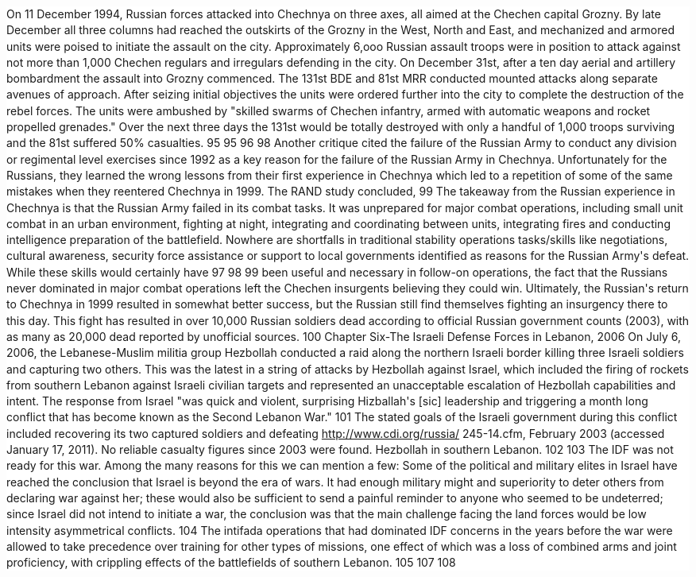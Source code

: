 On 11 December 1994, Russian forces attacked into Chechnya on three axes, all aimed at the Chechen capital Grozny. By late December all three columns had reached the outskirts of the Grozny in the West, North and East, and mechanized and armored units were poised to initiate the assault on the city. Approximately 6,ooo Russian assault troops were in position to attack against not more than 1,000 Chechen regulars and irregulars defending in the city. On December 31st, after a ten day aerial and artillery bombardment the assault into Grozny commenced. The 131st BDE and 81st MRR conducted mounted attacks along separate avenues of approach. After seizing initial objectives the units were ordered further into the city to complete the destruction of the rebel forces. The units were ambushed by "skilled swarms of Chechen infantry, armed with automatic weapons and rocket propelled grenades." Over the next three days the 131st would be totally destroyed with only a handful of 1,000 troops surviving and the 81st suffered 50% casualties. 
95
95
96
98
Another critique cited the failure of the Russian Army to conduct any division or regimental level exercises since 1992 as a key reason for the failure of the Russian Army in Chechnya. Unfortunately for the Russians, they learned the wrong lessons from their first experience in Chechnya which led to a repetition of some of the same mistakes when they reentered Chechnya in 1999. The RAND study concluded, 99
The takeaway from the Russian experience in Chechnya is that the Russian Army failed in its combat tasks. It was unprepared for major combat operations, including small unit combat in an urban environment, fighting at night, integrating and coordinating between units, integrating fires and conducting intelligence preparation of the battlefield. Nowhere are shortfalls in traditional stability operations tasks/skills like negotiations, cultural awareness, security force assistance or support to local governments identified as reasons for the Russian Army's defeat. While these skills would certainly have 
97
98
99
been useful and necessary in follow-on operations, the fact that the Russians never dominated in major combat operations left the Chechen insurgents believing they could win. Ultimately, the Russian's return to Chechnya in 1999 resulted in somewhat better success, but the Russian still find themselves fighting an insurgency there to this day. This fight has resulted in over 10,000 Russian soldiers dead according to official Russian government counts (2003), with as many as 20,000 dead reported by unofficial sources. 
100
Chapter Six-The Israeli Defense Forces in Lebanon, 2006   On July 6, 2006, the Lebanese-Muslim militia group Hezbollah conducted a raid along the northern Israeli border killing three Israeli soldiers and capturing two others. This was the latest in a string of attacks by Hezbollah against Israel, which included the firing of rockets from southern Lebanon against Israeli civilian targets and represented an unacceptable escalation of Hezbollah capabilities and intent.
The response from Israel "was quick and violent, surprising Hizballah's [sic] leadership and triggering a month long conflict that has become known as the Second Lebanon War."
101
The stated goals of the Israeli government during this conflict included recovering its two captured soldiers and defeating http://www.cdi.org/russia/ 245-14.cfm, February 2003 (accessed January 17, 2011). No reliable casualty figures since 2003 were found.
Hezbollah in southern Lebanon. 
102
103
The IDF was not ready for this war. Among the many reasons for this we can mention a few: Some of the political and military elites in Israel have reached the conclusion that Israel is beyond the era of wars. It had enough military might and superiority to deter others from declaring war against her; these would also be sufficient to send a painful reminder to anyone who seemed to be undeterred; since Israel did not intend to initiate a war, the conclusion was that the main challenge facing the land forces would be low intensity asymmetrical conflicts. 
104
The intifada operations that had dominated IDF concerns in the years before the war were allowed to take precedence over training for other types of missions, one effect of which was a loss of combined arms and joint proficiency, with crippling effects of the battlefields of southern Lebanon. 
105
107
108